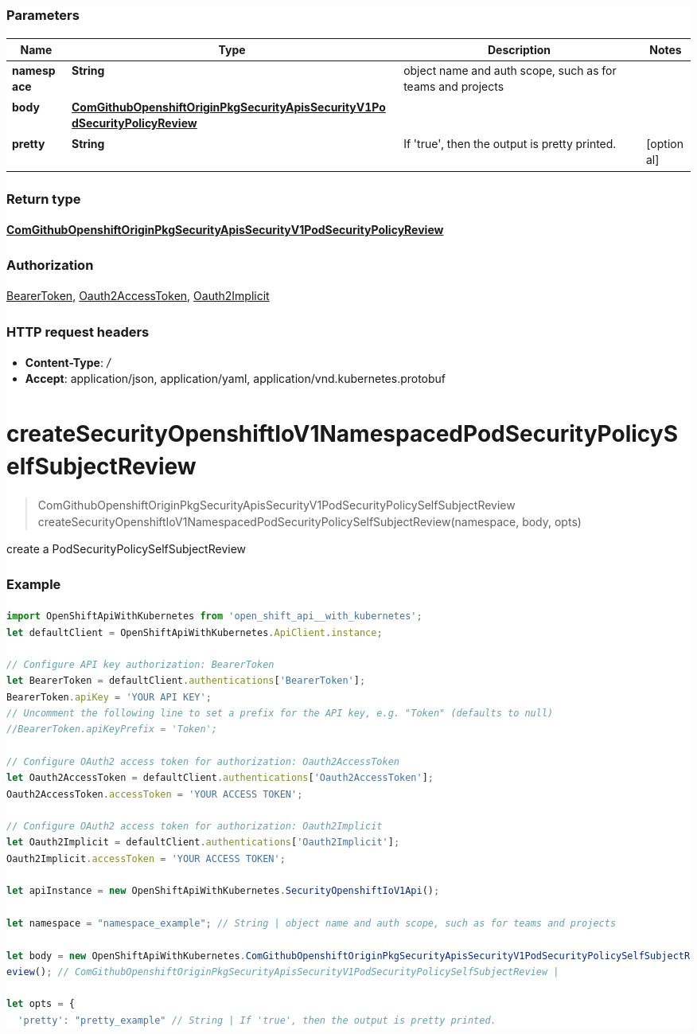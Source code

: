 ### Parameters

Name | Type | Description  | Notes
------------- | ------------- | ------------- | -------------
 **namespace** | **String**| object name and auth scope, such as for teams and projects | 
 **body** | [**ComGithubOpenshiftOriginPkgSecurityApisSecurityV1PodSecurityPolicyReview**](ComGithubOpenshiftOriginPkgSecurityApisSecurityV1PodSecurityPolicyReview.md)|  | 
 **pretty** | **String**| If &#39;true&#39;, then the output is pretty printed. | [optional] 

### Return type

[**ComGithubOpenshiftOriginPkgSecurityApisSecurityV1PodSecurityPolicyReview**](ComGithubOpenshiftOriginPkgSecurityApisSecurityV1PodSecurityPolicyReview.md)

### Authorization

[BearerToken](../README.md#BearerToken), [Oauth2AccessToken](../README.md#Oauth2AccessToken), [Oauth2Implicit](../README.md#Oauth2Implicit)

### HTTP request headers

 - **Content-Type**: */*
 - **Accept**: application/json, application/yaml, application/vnd.kubernetes.protobuf

<a name="createSecurityOpenshiftIoV1NamespacedPodSecurityPolicySelfSubjectReview"></a>
# **createSecurityOpenshiftIoV1NamespacedPodSecurityPolicySelfSubjectReview**
> ComGithubOpenshiftOriginPkgSecurityApisSecurityV1PodSecurityPolicySelfSubjectReview createSecurityOpenshiftIoV1NamespacedPodSecurityPolicySelfSubjectReview(namespace, body, opts)



create a PodSecurityPolicySelfSubjectReview

### Example
```javascript
import OpenShiftApiWithKubernetes from 'open_shift_api__with_kubernetes';
let defaultClient = OpenShiftApiWithKubernetes.ApiClient.instance;

// Configure API key authorization: BearerToken
let BearerToken = defaultClient.authentications['BearerToken'];
BearerToken.apiKey = 'YOUR API KEY';
// Uncomment the following line to set a prefix for the API key, e.g. "Token" (defaults to null)
//BearerToken.apiKeyPrefix = 'Token';

// Configure OAuth2 access token for authorization: Oauth2AccessToken
let Oauth2AccessToken = defaultClient.authentications['Oauth2AccessToken'];
Oauth2AccessToken.accessToken = 'YOUR ACCESS TOKEN';

// Configure OAuth2 access token for authorization: Oauth2Implicit
let Oauth2Implicit = defaultClient.authentications['Oauth2Implicit'];
Oauth2Implicit.accessToken = 'YOUR ACCESS TOKEN';

let apiInstance = new OpenShiftApiWithKubernetes.SecurityOpenshiftIoV1Api();

let namespace = "namespace_example"; // String | object name and auth scope, such as for teams and projects

let body = new OpenShiftApiWithKubernetes.ComGithubOpenshiftOriginPkgSecurityApisSecurityV1PodSecurityPolicySelfSubjectReview(); // ComGithubOpenshiftOriginPkgSecurityApisSecurityV1PodSecurityPolicySelfSubjectReview | 

let opts = { 
  'pretty': "pretty_example" // String | If 'true', then the output is pretty printed.
```